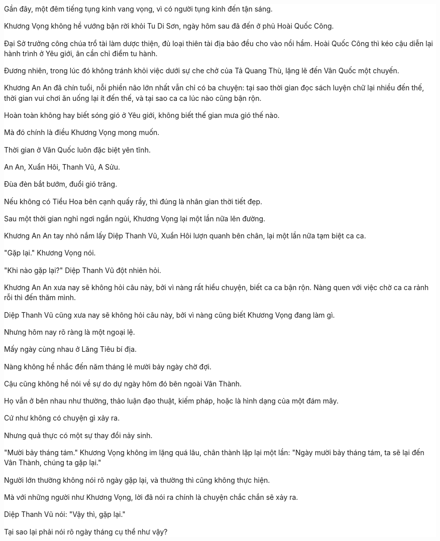 Gần đây, một đêm tiếng tụng kinh vang vọng, vì có người tụng kinh đến tận sáng.

Khương Vọng không hề vướng bận rời khỏi Tu Di Sơn, ngày hôm sau đã đến ở phủ Hoài Quốc Công.

Đại Sở trưởng công chúa trổ tài làm dược thiện, đủ loại thiên tài địa bảo đều cho vào nồi hầm. Hoài Quốc Công thì kéo cậu diễn lại hành trình ở Yêu giới, ân cần chỉ điểm tu hành.

Đương nhiên, trong lúc đó không tránh khỏi việc dưới sự che chở của Tả Quang Thù, lặng lẽ đến Vân Quốc một chuyến.

Khương An An đã chín tuổi, nỗi phiền não lớn nhất vẫn chỉ có ba chuyện: tại sao thời gian đọc sách luyện chữ lại nhiều đến thế, thời gian vui chơi ăn uống lại ít đến thế, và tại sao ca ca lúc nào cũng bận rộn.

Hoàn toàn không hay biết sóng gió ở Yêu giới, không biết thế gian mưa gió thế nào.

Mà đó chính là điều Khương Vọng mong muốn.

Thời gian ở Vân Quốc luôn đặc biệt yên tĩnh.

An An, Xuẩn Hôi, Thanh Vũ, A Sửu.

Đùa đèn bắt bướm, đuổi gió trăng.

Nếu không có Tiểu Hoa bên cạnh quấy rầy, thì đúng là nhân gian thời tiết đẹp.

Sau một thời gian nghỉ ngơi ngắn ngủi, Khương Vọng lại một lần nữa lên đường.

Khương An An tay nhỏ nắm lấy Diệp Thanh Vũ, Xuẩn Hôi lượn quanh bên chân, lại một lần nữa tạm biệt ca ca.

"Gặp lại." Khương Vọng nói.

"Khi nào gặp lại?" Diệp Thanh Vũ đột nhiên hỏi.

Khương An An xưa nay sẽ không hỏi câu này, bởi vì nàng rất hiểu chuyện, biết ca ca bận rộn. Nàng quen với việc chờ ca ca rảnh rỗi thì đến thăm mình.

Diệp Thanh Vũ cũng xưa nay sẽ không hỏi câu này, bởi vì nàng cũng biết Khương Vọng đang làm gì.

Nhưng hôm nay rõ ràng là một ngoại lệ.

Mấy ngày cùng nhau ở Lăng Tiêu bí địa.

Nàng không hề nhắc đến năm tháng lẻ mười bảy ngày chờ đợi.

Cậu cũng không hề nói về sự do dự ngày hôm đó bên ngoài Vân Thành.

Họ vẫn ở bên nhau như thường, thảo luận đạo thuật, kiếm pháp, hoặc là hình dạng của một đám mây.

Cứ như không có chuyện gì xảy ra.

Nhưng quả thực có một sự thay đổi nảy sinh.

"Mười bảy tháng tám." Khương Vọng không im lặng quá lâu, chân thành lặp lại một lần: "Ngày mười bảy tháng tám, ta sẽ lại đến Vân Thành, chúng ta gặp lại."

Người lớn thường không nói rõ ngày gặp lại, và thường thì cũng không thực hiện.

Mà với những người như Khương Vọng, lời đã nói ra chính là chuyện chắc chắn sẽ xảy ra.

Diệp Thanh Vũ nói: "Vậy thì, gặp lại."

Tại sao lại phải nói rõ ngày tháng cụ thể như vậy?

